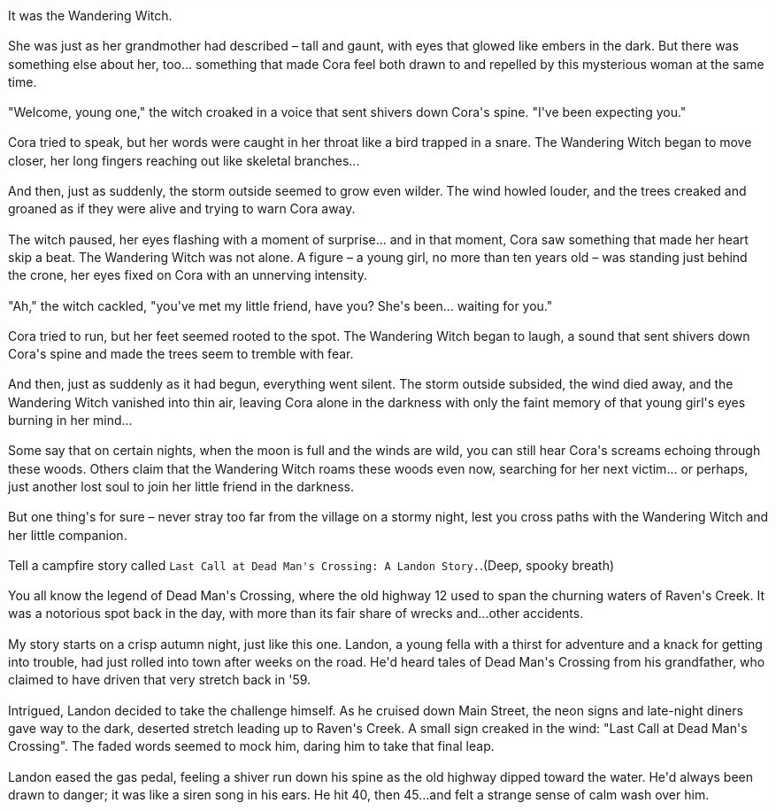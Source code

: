 It was the Wandering Witch.

She was just as her grandmother had described – tall and gaunt, with eyes that glowed like embers in the dark. But there was something else about her, too... something that made Cora feel both drawn to and repelled by this mysterious woman at the same time.

"Welcome, young one," the witch croaked in a voice that sent shivers down Cora's spine. "I've been expecting you."

Cora tried to speak, but her words were caught in her throat like a bird trapped in a snare. The Wandering Witch began to move closer, her long fingers reaching out like skeletal branches...

And then, just as suddenly, the storm outside seemed to grow even wilder. The wind howled louder, and the trees creaked and groaned as if they were alive and trying to warn Cora away.

The witch paused, her eyes flashing with a moment of surprise... and in that moment, Cora saw something that made her heart skip a beat. The Wandering Witch was not alone. A figure – a young girl, no more than ten years old – was standing just behind the crone, her eyes fixed on Cora with an unnerving intensity.

"Ah," the witch cackled, "you've met my little friend, have you? She's been... waiting for you."

Cora tried to run, but her feet seemed rooted to the spot. The Wandering Witch began to laugh, a sound that sent shivers down Cora's spine and made the trees seem to tremble with fear.

And then, just as suddenly as it had begun, everything went silent. The storm outside subsided, the wind died away, and the Wandering Witch vanished into thin air, leaving Cora alone in the darkness with only the faint memory of that young girl's eyes burning in her mind...

Some say that on certain nights, when the moon is full and the winds are wild, you can still hear Cora's screams echoing through these woods. Others claim that the Wandering Witch roams these woods even now, searching for her next victim... or perhaps, just another lost soul to join her little friend in the darkness.

But one thing's for sure – never stray too far from the village on a stormy night, lest you cross paths with the Wandering Witch and her little companion.<end>

Tell a campfire story called `Last Call at Dead Man's Crossing: A Landon Story.`.<start>(Deep, spooky breath)

You all know the legend of Dead Man's Crossing, where the old highway 12 used to span the churning waters of Raven's Creek. It was a notorious spot back in the day, with more than its fair share of wrecks and...other accidents.

My story starts on a crisp autumn night, just like this one. Landon, a young fella with a thirst for adventure and a knack for getting into trouble, had just rolled into town after weeks on the road. He'd heard tales of Dead Man's Crossing from his grandfather, who claimed to have driven that very stretch back in '59.

Intrigued, Landon decided to take the challenge himself. As he cruised down Main Street, the neon signs and late-night diners gave way to the dark, deserted stretch leading up to Raven's Creek. A small sign creaked in the wind: "Last Call at Dead Man's Crossing". The faded words seemed to mock him, daring him to take that final leap.

Landon eased the gas pedal, feeling a shiver run down his spine as the old highway dipped toward the water. He'd always been drawn to danger; it was like a siren song in his ears. He hit 40, then 45...and felt a strange sense of calm wash over him.
